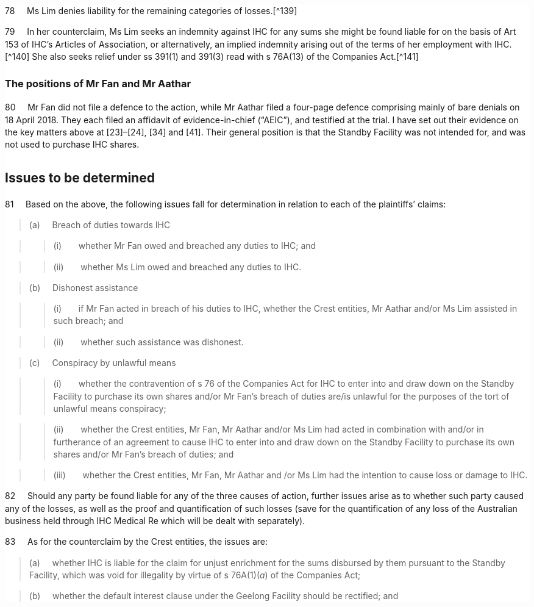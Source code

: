78     Ms Lim denies liability for the remaining categories of losses.[^139]

79     In her counterclaim, Ms Lim seeks an indemnity against IHC for any sums she might be found liable for on the basis of Art 153 of IHC’s Articles of Association, or alternatively, an implied indemnity arising out of the terms of her employment with IHC.[^140] She also seeks relief under ss 391(1) and 391(3) read with s 76A(13) of the Companies Act.[^141]

### The positions of Mr Fan and Mr Aathar

80     Mr Fan did not file a defence to the action, while Mr Aathar filed a four-page defence comprising mainly of bare denials on 18 April 2018. They each filed an affidavit of evidence-in-chief (“AEIC”), and testified at the trial. I have set out their evidence on the key matters above at \[23\]–\[24\], \[34\] and \[41\]. Their general position is that the Standby Facility was not intended for, and was not used to purchase IHC shares.

## Issues to be determined

81     Based on the above, the following issues fall for determination in relation to each of the plaintiffs’ claims:

> (a)     Breach of duties towards IHC

>> (i)       whether Mr Fan owed and breached any duties to IHC; and

>> (ii)       whether Ms Lim owed and breached any duties to IHC.

> (b)     Dishonest assistance

>> (i)       if Mr Fan acted in breach of his duties to IHC, whether the Crest entities, Mr Aathar and/or Ms Lim assisted in such breach; and

>> (ii)       whether such assistance was dishonest.

> (c)     Conspiracy by unlawful means

>> (i)       whether the contravention of s 76 of the Companies Act for IHC to enter into and draw down on the Standby Facility to purchase its own shares and/or Mr Fan’s breach of duties are/is unlawful for the purposes of the tort of unlawful means conspiracy;

>> (ii)       whether the Crest entities, Mr Fan, Mr Aathar and/or Ms Lim had acted in combination with and/or in furtherance of an agreement to cause IHC to enter into and draw down on the Standby Facility to purchase its own shares and/or Mr Fan’s breach of duties; and

>> (iii)       whether the Crest entities, Mr Fan, Mr Aathar and /or Ms Lim had the intention to cause loss or damage to IHC.

82     Should any party be found liable for any of the three causes of action, further issues arise as to whether such party caused any of the losses, as well as the proof and quantification of such losses (save for the quantification of any loss of the Australian business held through IHC Medical Re which will be dealt with separately).

83     As for the counterclaim by the Crest entities, the issues are:

> (a)     whether IHC is liable for the claim for unjust enrichment for the sums disbursed by them pursuant to the Standby Facility, which was void for illegality by virtue of s 76A(1)(_a_) of the Companies Act;

> (b)     whether the default interest clause under the Geelong Facility should be rectified; and
